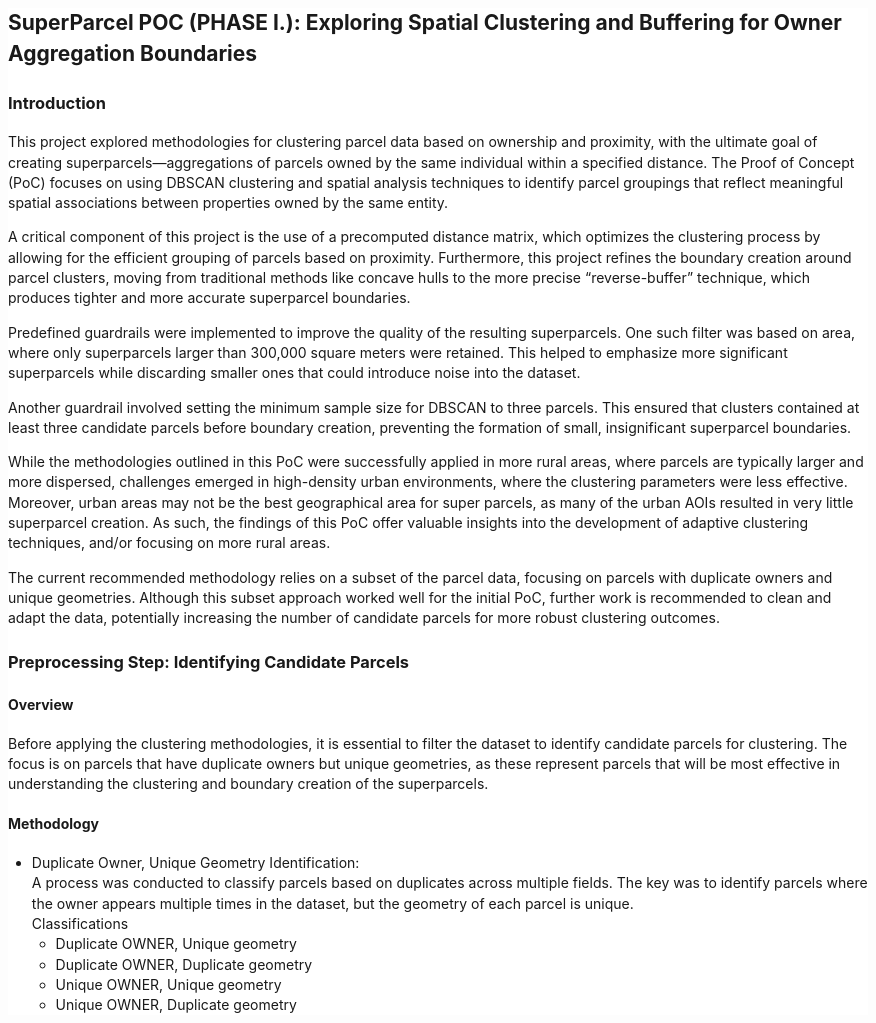 

## SuperParcel POC (PHASE I.): Exploring Spatial Clustering and Buffering for Owner Aggregation Boundaries

### Introduction

This project explored methodologies for clustering parcel data based on ownership and proximity, with the ultimate goal of creating superparcels—aggregations of parcels owned by the same individual within a specified distance. The Proof of Concept (PoC) focuses on using DBSCAN clustering and spatial analysis techniques to identify parcel groupings that reflect meaningful spatial associations between properties owned by the same entity.

A critical component of this project is the use of a precomputed distance matrix, which optimizes the clustering process by allowing for the efficient grouping of parcels based on proximity. Furthermore, this project refines the boundary creation around parcel clusters, moving from traditional methods like concave hulls to the more precise “reverse-buffer” technique, which produces tighter and more accurate superparcel boundaries.

Predefined guardrails were implemented to improve the quality of the resulting superparcels. One such filter was based on area, where only superparcels larger than 300,000 square meters were retained. This helped to emphasize more significant superparcels while discarding smaller ones that could introduce noise into the dataset.

Another guardrail involved setting the minimum sample size for DBSCAN to three parcels. This ensured that clusters contained at least three candidate parcels before boundary creation, preventing the formation of small, insignificant superparcel boundaries.

While the methodologies outlined in this PoC were successfully applied in more rural areas, where parcels are typically larger and more dispersed, challenges emerged in high-density urban environments, where the clustering parameters were less effective. Moreover, urban areas may not be the best geographical area for super parcels, as many of the urban AOIs resulted in very little superparcel creation. As such, the findings of this PoC offer valuable insights into the development of adaptive clustering techniques, and/or focusing on more rural areas.

The current recommended methodology relies on a subset of the parcel data, focusing on parcels with duplicate owners and unique geometries. Although this subset approach worked well for the initial PoC, further work is recommended to clean and adapt the data, potentially increasing the number of candidate parcels for more robust clustering outcomes.

### Preprocessing Step: Identifying Candidate Parcels

#### Overview

Before applying the clustering methodologies, it is essential to filter the dataset to identify candidate parcels for clustering. The focus is on parcels that have duplicate owners but unique geometries, as these represent parcels that will be most effective in understanding the clustering and boundary creation of the superparcels. 

#### Methodology

* Duplicate Owner, Unique Geometry Identification:  
  A process was conducted to classify parcels based on duplicates across multiple fields. The key was to identify parcels where the owner appears multiple times in the dataset, but the geometry of each parcel is unique.   
  Classifications  
  * Duplicate OWNER, Unique geometry         
  * Duplicate OWNER, Duplicate geometry  
  * Unique OWNER, Unique geometry            
  * Unique OWNER, Duplicate geometry       
